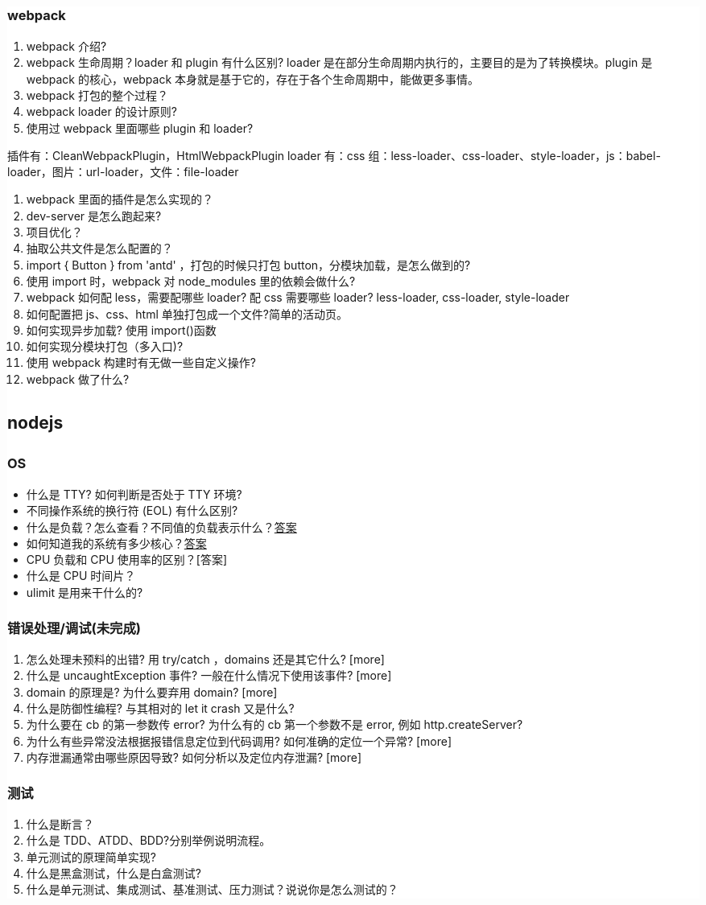 ### webpack

1. webpack 介绍?
1. webpack 生命周期？loader 和 plugin 有什么区别?
   loader 是在部分生命周期内执行的，主要目的是为了转换模块。plugin 是 webpack 的核心，webpack 本身就是基于它的，存在于各个生命周期中，能做更多事情。
1. webpack 打包的整个过程？
1. webpack loader 的设计原则?
1. 使用过 webpack 里面哪些 plugin 和 loader?

插件有：CleanWebpackPlugin，HtmlWebpackPlugin
loader 有：css 组：less-loader、css-loader、style-loader，js：babel-loader，图片：url-loader，文件：file-loader

1. webpack 里面的插件是怎么实现的？
1. dev-server 是怎么跑起来?
1. 项目优化？
1. 抽取公共文件是怎么配置的？
1. import { Button } from 'antd' ，打包的时候只打包 button，分模块加载，是怎么做到的?
1. 使用 import 时，webpack 对 node_modules 里的依赖会做什么?
1. webpack 如何配 less，需要配哪些 loader? 配 css 需要哪些 loader?
   less-loader, css-loader, style-loader
1. 如何配置把 js、css、html 单独打包成一个文件?简单的活动页。
1. 如何实现异步加载?
   使用 import()函数
1. 如何实现分模块打包（多入口)?
1. 使用 webpack 构建时有无做一些自定义操作?
1. webpack 做了什么?

## nodejs

### OS

-   什么是 TTY? 如何判断是否处于 TTY 环境?
-   不同操作系统的换行符 (EOL) 有什么区别?
-   什么是负载？怎么查看？不同值的负载表示什么？[答案](/note/nodejs/eleme-os/)
-   如何知道我的系统有多少核心？[答案](/note/nodejs/eleme-os/)
-   CPU 负载和 CPU 使用率的区别？[答案]
-   什么是 CPU 时间片？
-   ulimit 是用来干什么的?

### 错误处理/调试(未完成)

1. 怎么处理未预料的出错? 用 try/catch ，domains 还是其它什么? [more]
1. 什么是 uncaughtException 事件? 一般在什么情况下使用该事件? [more]
1. domain 的原理是? 为什么要弃用 domain? [more]
1. 什么是防御性编程? 与其相对的 let it crash 又是什么?
1. 为什么要在 cb 的第一参数传 error? 为什么有的 cb 第一个参数不是 error, 例如 http.createServer?
1. 为什么有些异常没法根据报错信息定位到代码调用? 如何准确的定位一个异常? [more]
1. 内存泄漏通常由哪些原因导致? 如何分析以及定位内存泄漏? [more]

### 测试

1. 什么是断言？
1. 什么是 TDD、ATDD、BDD?分别举例说明流程。
1. 单元测试的原理简单实现?
1. 什么是黑盒测试，什么是白盒测试?
1. 什么是单元测试、集成测试、基准测试、压力测试？说说你是怎么测试的？
